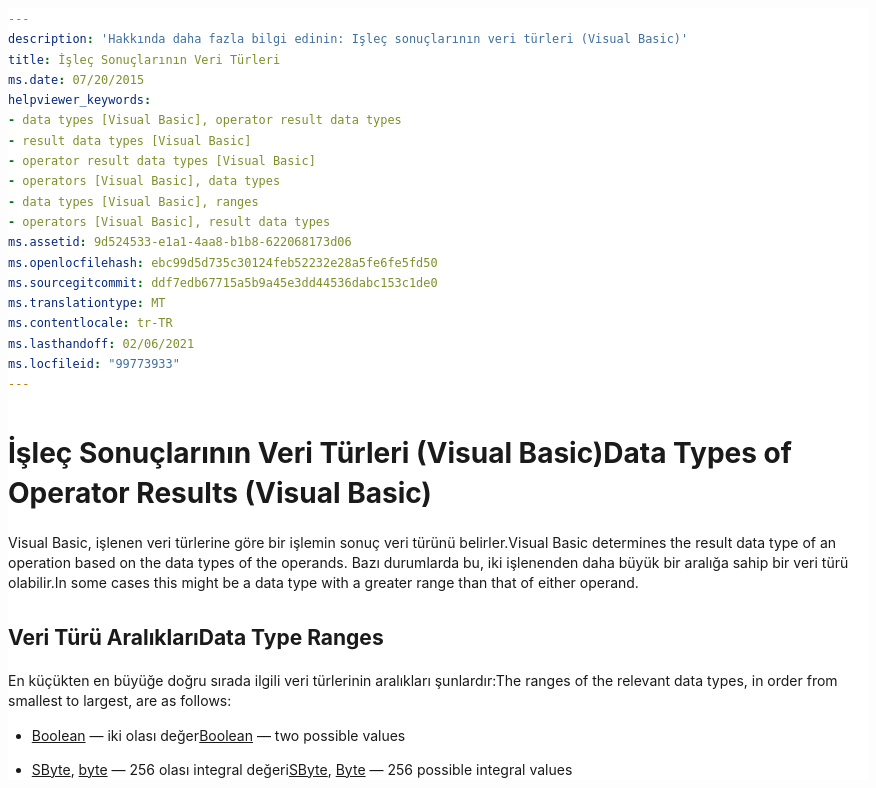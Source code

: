 ```yaml
---
description: 'Hakkında daha fazla bilgi edinin: Işleç sonuçlarının veri türleri (Visual Basic)'
title: İşleç Sonuçlarının Veri Türleri
ms.date: 07/20/2015
helpviewer_keywords:
- data types [Visual Basic], operator result data types
- result data types [Visual Basic]
- operator result data types [Visual Basic]
- operators [Visual Basic], data types
- data types [Visual Basic], ranges
- operators [Visual Basic], result data types
ms.assetid: 9d524533-e1a1-4aa8-b1b8-622068173d06
ms.openlocfilehash: ebc99d5d735c30124feb52232e28a5fe6fe5fd50
ms.sourcegitcommit: ddf7edb67715a5b9a45e3dd44536dabc153c1de0
ms.translationtype: MT
ms.contentlocale: tr-TR
ms.lasthandoff: 02/06/2021
ms.locfileid: "99773933"
---
```

# <a name="data-types-of-operator-results-visual-basic"></a><span data-ttu-id="f64d9-103">İşleç Sonuçlarının Veri Türleri (Visual Basic)</span><span class="sxs-lookup"><span data-stu-id="f64d9-103">Data Types of Operator Results (Visual Basic)</span></span>

<span data-ttu-id="f64d9-104">Visual Basic, işlenen veri türlerine göre bir işlemin sonuç veri türünü belirler.</span><span class="sxs-lookup"><span data-stu-id="f64d9-104">Visual Basic determines the result data type of an operation based on the data types of the operands.</span></span> <span data-ttu-id="f64d9-105">Bazı durumlarda bu, iki işlenenden daha büyük bir aralığa sahip bir veri türü olabilir.</span><span class="sxs-lookup"><span data-stu-id="f64d9-105">In some cases this might be a data type with a greater range than that of either operand.</span></span>  
  
## <a name="data-type-ranges"></a><span data-ttu-id="f64d9-106">Veri Türü Aralıkları</span><span class="sxs-lookup"><span data-stu-id="f64d9-106">Data Type Ranges</span></span>  

 <span data-ttu-id="f64d9-107">En küçükten en büyüğe doğru sırada ilgili veri türlerinin aralıkları şunlardır:</span><span class="sxs-lookup"><span data-stu-id="f64d9-107">The ranges of the relevant data types, in order from smallest to largest, are as follows:</span></span>  
  
- <span data-ttu-id="f64d9-108">[Boolean](../data-types/boolean-data-type.md) — iki olası değer</span><span class="sxs-lookup"><span data-stu-id="f64d9-108">[Boolean](../data-types/boolean-data-type.md) — two possible values</span></span>  
  
- <span data-ttu-id="f64d9-109">[SByte](../data-types/sbyte-data-type.md), [byte](../data-types/byte-data-type.md) — 256 olası integral değeri</span><span class="sxs-lookup"><span data-stu-id="f64d9-109">[SByte](../data-types/sbyte-data-type.md), [Byte](../data-types/byte-data-type.md) — 256 possible integral values</span></span>  
  